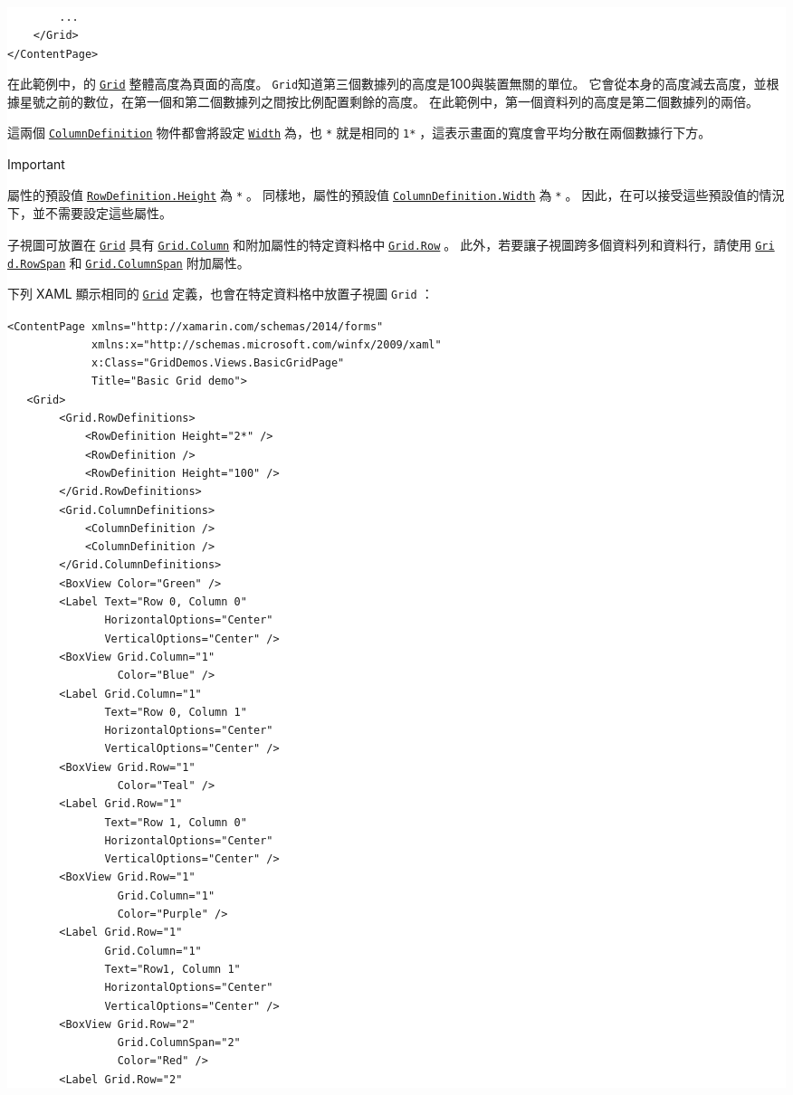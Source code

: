 ```xaml
        ...
    </Grid>
</ContentPage>
```

在此範例中，的 [`Grid`](xref:Xamarin.Forms.Grid) 整體高度為頁面的高度。 `Grid`知道第三個數據列的高度是100與裝置無關的單位。 它會從本身的高度減去高度，並根據星號之前的數位，在第一個和第二個數據列之間按比例配置剩餘的高度。 在此範例中，第一個資料列的高度是第二個數據列的兩倍。

這兩個 [`ColumnDefinition`](xref:Xamarin.Forms.ColumnDefinition) 物件都會將設定 [`Width`](xref:Xamarin.Forms.ColumnDefinition.Width) 為，也 `*` 就是相同的 `1*` ，這表示畫面的寬度會平均分散在兩個數據行下方。

> [!IMPORTANT]
> 屬性的預設值 [`RowDefinition.Height`](xref:Xamarin.Forms.RowDefinition.Height) 為 `*` 。 同樣地，屬性的預設值 [`ColumnDefinition.Width`](xref:Xamarin.Forms.ColumnDefinition.Width) 為 `*` 。 因此，在可以接受這些預設值的情況下，並不需要設定這些屬性。

子視圖可放置在 [`Grid`](xref:Xamarin.Forms.Grid) 具有 [`Grid.Column`](xref:Xamarin.Forms.Grid.ColumnProperty) 和附加屬性的特定資料格中 [`Grid.Row`](xref:Xamarin.Forms.Grid.RowProperty) 。 此外，若要讓子視圖跨多個資料列和資料行，請使用 [`Grid.RowSpan`](xref:Xamarin.Forms.Grid.RowSpanProperty) 和 [`Grid.ColumnSpan`](xref:Xamarin.Forms.Grid.ColumnSpanProperty) 附加屬性。

下列 XAML 顯示相同的 [`Grid`](xref:Xamarin.Forms.Grid) 定義，也會在特定資料格中放置子視圖 `Grid` ：

```xaml
<ContentPage xmlns="http://xamarin.com/schemas/2014/forms"
             xmlns:x="http://schemas.microsoft.com/winfx/2009/xaml"
             x:Class="GridDemos.Views.BasicGridPage"
             Title="Basic Grid demo">
   <Grid>
        <Grid.RowDefinitions>
            <RowDefinition Height="2*" />
            <RowDefinition />
            <RowDefinition Height="100" />
        </Grid.RowDefinitions>
        <Grid.ColumnDefinitions>
            <ColumnDefinition />
            <ColumnDefinition />
        </Grid.ColumnDefinitions>
        <BoxView Color="Green" />
        <Label Text="Row 0, Column 0"
               HorizontalOptions="Center"
               VerticalOptions="Center" />
        <BoxView Grid.Column="1"
                 Color="Blue" />
        <Label Grid.Column="1"
               Text="Row 0, Column 1"
               HorizontalOptions="Center"
               VerticalOptions="Center" />
        <BoxView Grid.Row="1"
                 Color="Teal" />
        <Label Grid.Row="1"
               Text="Row 1, Column 0"
               HorizontalOptions="Center"
               VerticalOptions="Center" />
        <BoxView Grid.Row="1"
                 Grid.Column="1"
                 Color="Purple" />
        <Label Grid.Row="1"
               Grid.Column="1"
               Text="Row1, Column 1"
               HorizontalOptions="Center"
               VerticalOptions="Center" />
        <BoxView Grid.Row="2"
                 Grid.ColumnSpan="2"
                 Color="Red" />
        <Label Grid.Row="2"
```